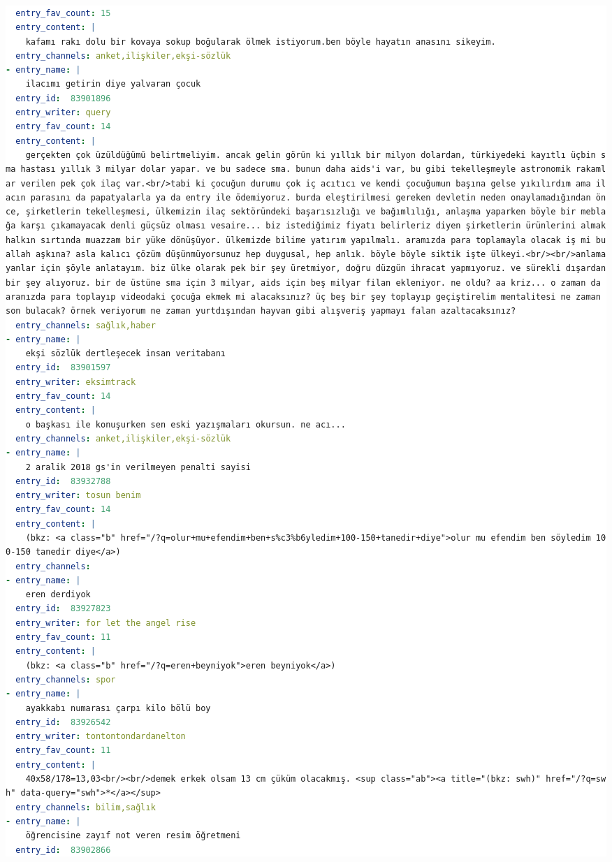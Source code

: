 ```yaml
  entry_fav_count: 15
  entry_content: |
    kafamı rakı dolu bir kovaya sokup boğularak ölmek istiyorum.ben böyle hayatın anasını sikeyim.
  entry_channels: anket,ilişkiler,ekşi-sözlük
- entry_name: |
    ilacımı getirin diye yalvaran çocuk
  entry_id:  83901896
  entry_writer: query
  entry_fav_count: 14
  entry_content: |
    gerçekten çok üzüldüğümü belirtmeliyim. ancak gelin görün ki yıllık bir milyon dolardan, türkiyedeki kayıtlı üçbin sma hastası yıllık 3 milyar dolar yapar. ve bu sadece sma. bunun daha aids'i var, bu gibi tekelleşmeyle astronomik rakamlar verilen pek çok ilaç var.<br/>tabi ki çocuğun durumu çok iç acıtıcı ve kendi çocuğumun başına gelse yıkılırdım ama ilacın parasını da papatyalarla ya da entry ile ödemiyoruz. burda eleştirilmesi gereken devletin neden onaylamadığından önce, şirketlerin tekelleşmesi, ülkemizin ilaç sektöründeki başarısızlığı ve bağımlılığı, anlaşma yaparken böyle bir meblağa karşı çıkamayacak denli güçsüz olması vesaire... biz istediğimiz fiyatı belirleriz diyen şirketlerin ürünlerini almak halkın sırtında muazzam bir yüke dönüşüyor. ülkemizde bilime yatırım yapılmalı. aramızda para toplamayla olacak iş mi bu allah aşkına? asla kalıcı çözüm düşünmüyorsunuz hep duygusal, hep anlık. böyle böyle siktik işte ülkeyi.<br/><br/>anlamayanlar için şöyle anlatayım. biz ülke olarak pek bir şey üretmiyor, doğru düzgün ihracat yapmıyoruz. ve sürekli dışardan bir şey alıyoruz. bir de üstüne sma için 3 milyar, aids için beş milyar filan ekleniyor. ne oldu? aa kriz... o zaman da aranızda para toplayıp videodaki çocuğa ekmek mi alacaksınız? üç beş bir şey toplayıp geçiştirelim mentalitesi ne zaman son bulacak? örnek veriyorum ne zaman yurtdışından hayvan gibi alışveriş yapmayı falan azaltacaksınız?
  entry_channels: sağlık,haber
- entry_name: |
    ekşi sözlük dertleşecek insan veritabanı
  entry_id:  83901597
  entry_writer: eksimtrack
  entry_fav_count: 14
  entry_content: |
    o başkası ile konuşurken sen eski yazışmaları okursun. ne acı...
  entry_channels: anket,ilişkiler,ekşi-sözlük
- entry_name: |
    2 aralik 2018 gs'in verilmeyen penalti sayisi
  entry_id:  83932788
  entry_writer: tosun benim
  entry_fav_count: 14
  entry_content: |
    (bkz: <a class="b" href="/?q=olur+mu+efendim+ben+s%c3%b6yledim+100-150+tanedir+diye">olur mu efendim ben söyledim 100-150 tanedir diye</a>)
  entry_channels: 
- entry_name: |
    eren derdiyok
  entry_id:  83927823
  entry_writer: for let the angel rise
  entry_fav_count: 11
  entry_content: |
    (bkz: <a class="b" href="/?q=eren+beyniyok">eren beyniyok</a>)
  entry_channels: spor
- entry_name: |
    ayakkabı numarası çarpı kilo bölü boy
  entry_id:  83926542
  entry_writer: tontontondardanelton
  entry_fav_count: 11
  entry_content: |
    40x58/178=13,03<br/><br/>demek erkek olsam 13 cm çüküm olacakmış. <sup class="ab"><a title="(bkz: swh)" href="/?q=swh" data-query="swh">*</a></sup>
  entry_channels: bilim,sağlık
- entry_name: |
    öğrencisine zayıf not veren resim öğretmeni
  entry_id:  83902866
```